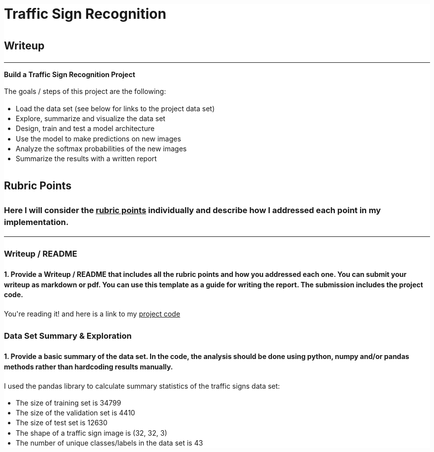 # **Traffic Sign Recognition** 

## Writeup

---

**Build a Traffic Sign Recognition Project**

The goals / steps of this project are the following:
* Load the data set (see below for links to the project data set)
* Explore, summarize and visualize the data set
* Design, train and test a model architecture
* Use the model to make predictions on new images
* Analyze the softmax probabilities of the new images
* Summarize the results with a written report


[//]: # (Image References)

[image1]: ./examples/x_train_1000.jpg.jpg "Visualization"
[image2]: ./examples/x_train_1000_grayscale.jpg "Grayscaling"
[image3]: ./examples/x_train_1000_noisy.jpg "Random Noise"
[image4]: ./traffic_signs_web/sign1.jpg "Traffic Sign 1"
[image5]: ./traffic_signs_web/sign2.jpg "Traffic Sign 2"
[image6]: ./traffic_signs_web/sign3.jpg "Traffic Sign 3"
[image7]: ./traffic_signs_web/sign4.jpg "Traffic Sign 4"
[image8]: ./traffic_signs_web/sign5.jpg "Traffic Sign 5"

## Rubric Points
### Here I will consider the [rubric points](https://review.udacity.com/#!/rubrics/481/view) individually and describe how I addressed each point in my implementation.  

---
### Writeup / README

#### 1. Provide a Writeup / README that includes all the rubric points and how you addressed each one. You can submit your writeup as markdown or pdf. You can use this template as a guide for writing the report. The submission includes the project code.

You're reading it! and here is a link to my [project code](https://github.com/tamoghna21/CarND-Traffic-Sign-Classifier-Project/blob/master/Traffic_Sign_Classifier.ipynb)

### Data Set Summary & Exploration

#### 1. Provide a basic summary of the data set. In the code, the analysis should be done using python, numpy and/or pandas methods rather than hardcoding results manually.

I used the pandas library to calculate summary statistics of the traffic
signs data set:

* The size of training set is 34799
* The size of the validation set is 4410
* The size of test set is 12630
* The shape of a traffic sign image is (32, 32, 3)
* The number of unique classes/labels in the data set is 43
